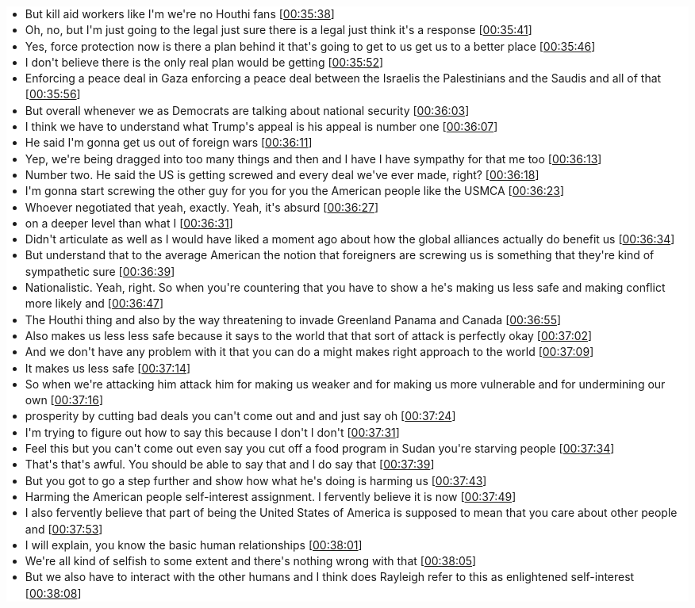 *  But kill aid workers like I'm we're no Houthi fans [[00:35:38](https://www.youtube.com/watch?v=BOCmGXdu0nw&t=2138.98s)]
*  Oh, no, but I'm just going to the legal just sure there is a legal just think it's a response [[00:35:41](https://www.youtube.com/watch?v=BOCmGXdu0nw&t=2141.38s)]
*  Yes, force protection now is there a plan behind it that's going to get to us get us to a better place [[00:35:46](https://www.youtube.com/watch?v=BOCmGXdu0nw&t=2146.5s)]
*  I don't believe there is the only real plan would be getting [[00:35:52](https://www.youtube.com/watch?v=BOCmGXdu0nw&t=2152.46s)]
*  Enforcing a peace deal in Gaza enforcing a peace deal between the Israelis the Palestinians and the Saudis and all of that [[00:35:56](https://www.youtube.com/watch?v=BOCmGXdu0nw&t=2156.66s)]
*  But overall whenever we as Democrats are talking about national security [[00:36:03](https://www.youtube.com/watch?v=BOCmGXdu0nw&t=2163.18s)]
*  I think we have to understand what Trump's appeal is his appeal is number one [[00:36:07](https://www.youtube.com/watch?v=BOCmGXdu0nw&t=2167.7s)]
*  He said I'm gonna get us out of foreign wars [[00:36:11](https://www.youtube.com/watch?v=BOCmGXdu0nw&t=2171.94s)]
*  Yep, we're being dragged into too many things and then and I have I have sympathy for that me too [[00:36:13](https://www.youtube.com/watch?v=BOCmGXdu0nw&t=2173.8599999999997s)]
*  Number two. He said the US is getting screwed and every deal we've ever made, right? [[00:36:18](https://www.youtube.com/watch?v=BOCmGXdu0nw&t=2178.58s)]
*  I'm gonna start screwing the other guy for you for you the American people like the USMCA [[00:36:23](https://www.youtube.com/watch?v=BOCmGXdu0nw&t=2183.14s)]
*  Whoever negotiated that yeah, exactly. Yeah, it's absurd [[00:36:27](https://www.youtube.com/watch?v=BOCmGXdu0nw&t=2187.2999999999997s)]
*  on a deeper level than what I [[00:36:31](https://www.youtube.com/watch?v=BOCmGXdu0nw&t=2191.7799999999997s)]
*  Didn't articulate as well as I would have liked a moment ago about how the global alliances actually do benefit us [[00:36:34](https://www.youtube.com/watch?v=BOCmGXdu0nw&t=2194.18s)]
*  But understand that to the average American the notion that foreigners are screwing us is something that they're kind of sympathetic sure [[00:36:39](https://www.youtube.com/watch?v=BOCmGXdu0nw&t=2199.86s)]
*  Nationalistic. Yeah, right. So when you're countering that you have to show a he's making us less safe and making conflict more likely and [[00:36:47](https://www.youtube.com/watch?v=BOCmGXdu0nw&t=2207.2200000000003s)]
*  The Houthi thing and also by the way threatening to invade Greenland Panama and Canada [[00:36:55](https://www.youtube.com/watch?v=BOCmGXdu0nw&t=2215.78s)]
*  Also makes us less less safe because it says to the world that that sort of attack is perfectly okay [[00:37:02](https://www.youtube.com/watch?v=BOCmGXdu0nw&t=2222.6200000000003s)]
*  And we don't have any problem with it that you can do a might makes right approach to the world [[00:37:09](https://www.youtube.com/watch?v=BOCmGXdu0nw&t=2229.16s)]
*  It makes us less safe [[00:37:14](https://www.youtube.com/watch?v=BOCmGXdu0nw&t=2234.7s)]
*  So when we're attacking him attack him for making us weaker and for making us more vulnerable and for undermining our own [[00:37:16](https://www.youtube.com/watch?v=BOCmGXdu0nw&t=2236.0s)]
*  prosperity by cutting bad deals you can't come out and and just say oh [[00:37:24](https://www.youtube.com/watch?v=BOCmGXdu0nw&t=2244.72s)]
*  I'm trying to figure out how to say this because I don't I don't [[00:37:31](https://www.youtube.com/watch?v=BOCmGXdu0nw&t=2251.12s)]
*  Feel this but you can't come out even say you cut off a food program in Sudan you're starving people [[00:37:34](https://www.youtube.com/watch?v=BOCmGXdu0nw&t=2254.24s)]
*  That's that's awful. You should be able to say that and I do say that [[00:37:39](https://www.youtube.com/watch?v=BOCmGXdu0nw&t=2259.7999999999997s)]
*  But you got to go a step further and show how what he's doing is harming us [[00:37:43](https://www.youtube.com/watch?v=BOCmGXdu0nw&t=2263.88s)]
*  Harming the American people self-interest assignment. I fervently believe it is now [[00:37:49](https://www.youtube.com/watch?v=BOCmGXdu0nw&t=2269.52s)]
*  I also fervently believe that part of being the United States of America is supposed to mean that you care about other people and [[00:37:53](https://www.youtube.com/watch?v=BOCmGXdu0nw&t=2273.9s)]
*  I will explain, you know the basic human relationships [[00:38:01](https://www.youtube.com/watch?v=BOCmGXdu0nw&t=2281.16s)]
*  We're all kind of selfish to some extent and there's nothing wrong with that [[00:38:05](https://www.youtube.com/watch?v=BOCmGXdu0nw&t=2285.52s)]
*  But we also have to interact with the other humans and I think does Rayleigh refer to this as enlightened self-interest [[00:38:08](https://www.youtube.com/watch?v=BOCmGXdu0nw&t=2288.64s)]